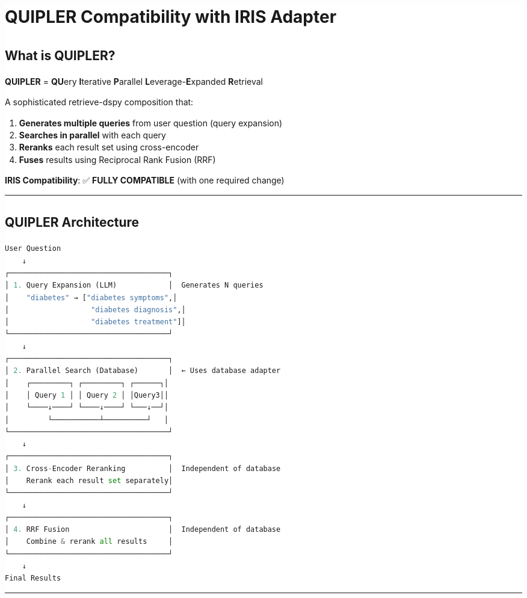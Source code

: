 # QUIPLER Compatibility with IRIS Adapter

## What is QUIPLER?

**QUIPLER** = **QU**ery **I**terative **P**arallel **L**everage-**E**xpanded **R**etrieval

A sophisticated retrieve-dspy composition that:
1. **Generates multiple queries** from user question (query expansion)
2. **Searches in parallel** with each query
3. **Reranks** each result set using cross-encoder
4. **Fuses** results using Reciprocal Rank Fusion (RRF)

**IRIS Compatibility**: ✅ **FULLY COMPATIBLE** (with one required change)

---

## QUIPLER Architecture

```python
User Question
    ↓
┌─────────────────────────────────────┐
│ 1. Query Expansion (LLM)            │  Generates N queries
│    "diabetes" → ["diabetes symptoms",│
│                   "diabetes diagnosis",│
│                   "diabetes treatment"]│
└─────────────────────────────────────┘
    ↓
┌─────────────────────────────────────┐
│ 2. Parallel Search (Database)       │  ← Uses database adapter
│    ┌─────────┐ ┌─────────┐ ┌──────┐│
│    │ Query 1 │ │ Query 2 │ │Query3││
│    └────↓────┘ └────↓────┘ └───↓──┘│
│         └───────────┴──────────┘   │
└─────────────────────────────────────┘
    ↓
┌─────────────────────────────────────┐
│ 3. Cross-Encoder Reranking          │  Independent of database
│    Rerank each result set separately│
└─────────────────────────────────────┘
    ↓
┌─────────────────────────────────────┐
│ 4. RRF Fusion                       │  Independent of database
│    Combine & rerank all results     │
└─────────────────────────────────────┘
    ↓
Final Results
```

---

